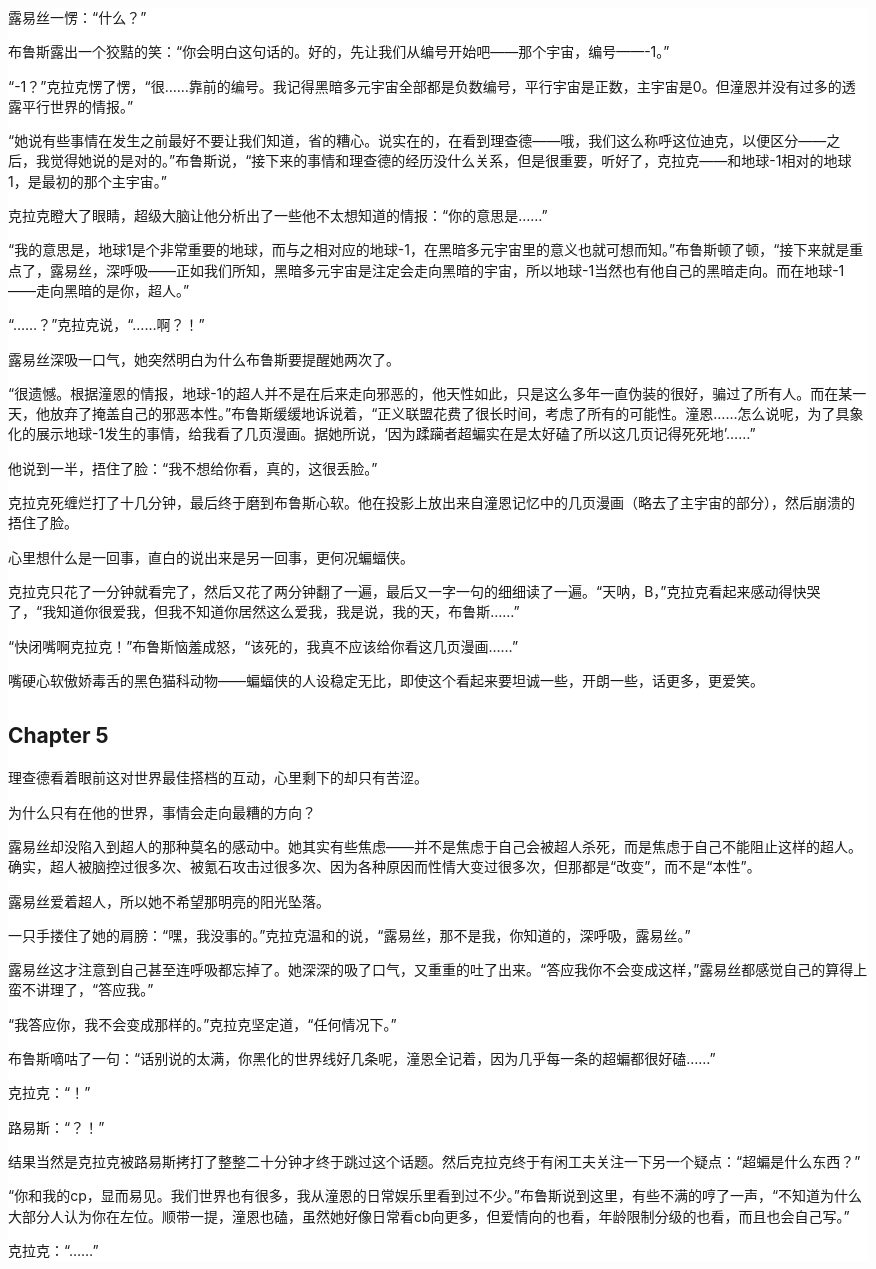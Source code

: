 露易丝一愣：“什么？”

布鲁斯露出一个狡黠的笑：“你会明白这句话的。好的，先让我们从编号开始吧——那个宇宙，编号——-1。”

“-1？”克拉克愣了愣，“很……靠前的编号。我记得黑暗多元宇宙全部都是负数编号，平行宇宙是正数，主宇宙是0。但潼恩并没有过多的透露平行世界的情报。”

“她说有些事情在发生之前最好不要让我们知道，省的糟心。说实在的，在看到理查德——哦，我们这么称呼这位迪克，以便区分——之后，我觉得她说的是对的。”布鲁斯说，“接下来的事情和理查德的经历没什么关系，但是很重要，听好了，克拉克——和地球-1相对的地球1，是最初的那个主宇宙。”

克拉克瞪大了眼睛，超级大脑让他分析出了一些他不太想知道的情报：“你的意思是……”

“我的意思是，地球1是个非常重要的地球，而与之相对应的地球-1，在黑暗多元宇宙里的意义也就可想而知。”布鲁斯顿了顿，“接下来就是重点了，露易丝，深呼吸——正如我们所知，黑暗多元宇宙是注定会走向黑暗的宇宙，所以地球-1当然也有他自己的黑暗走向。而在地球-1——走向黑暗的是你，超人。”

“……？”克拉克说，“……啊？！”

露易丝深吸一口气，她突然明白为什么布鲁斯要提醒她两次了。

“很遗憾。根据潼恩的情报，地球-1的超人并不是在后来走向邪恶的，他天性如此，只是这么多年一直伪装的很好，骗过了所有人。而在某一天，他放弃了掩盖自己的邪恶本性。”布鲁斯缓缓地诉说着，“正义联盟花费了很长时间，考虑了所有的可能性。潼恩……怎么说呢，为了具象化的展示地球-1发生的事情，给我看了几页漫画。据她所说，‘因为蹂躏者超蝙实在是太好磕了所以这几页记得死死地’……”

他说到一半，捂住了脸：“我不想给你看，真的，这很丢脸。”

克拉克死缠烂打了十几分钟，最后终于磨到布鲁斯心软。他在投影上放出来自潼恩记忆中的几页漫画（略去了主宇宙的部分），然后崩溃的捂住了脸。

心里想什么是一回事，直白的说出来是另一回事，更何况蝙蝠侠。

克拉克只花了一分钟就看完了，然后又花了两分钟翻了一遍，最后又一字一句的细细读了一遍。“天呐，B，”克拉克看起来感动得快哭了，“我知道你很爱我，但我不知道你居然这么爱我，我是说，我的天，布鲁斯……”

“快闭嘴啊克拉克！”布鲁斯恼羞成怒，“该死的，我真不应该给你看这几页漫画……”

嘴硬心软傲娇毒舌的黑色猫科动物——蝙蝠侠的人设稳定无比，即使这个看起来要坦诚一些，开朗一些，话更多，更爱笑。

## Chapter 5

理查德看着眼前这对世界最佳搭档的互动，心里剩下的却只有苦涩。

为什么只有在他的世界，事情会走向最糟的方向？

露易丝却没陷入到超人的那种莫名的感动中。她其实有些焦虑——并不是焦虑于自己会被超人杀死，而是焦虑于自己不能阻止这样的超人。确实，超人被脑控过很多次、被氪石攻击过很多次、因为各种原因而性情大变过很多次，但那都是“改变”，而不是“本性”。

露易丝爱着超人，所以她不希望那明亮的阳光坠落。

一只手搂住了她的肩膀：“嘿，我没事的。”克拉克温和的说，“露易丝，那不是我，你知道的，深呼吸，露易丝。”

露易丝这才注意到自己甚至连呼吸都忘掉了。她深深的吸了口气，又重重的吐了出来。“答应我你不会变成这样，”露易丝都感觉自己的算得上蛮不讲理了，“答应我。”

“我答应你，我不会变成那样的。”克拉克坚定道，“任何情况下。”

布鲁斯嘀咕了一句：“话别说的太满，你黑化的世界线好几条呢，潼恩全记着，因为几乎每一条的超蝙都很好磕……”

克拉克：“！”

路易斯：“？！”

结果当然是克拉克被路易斯拷打了整整二十分钟才终于跳过这个话题。然后克拉克终于有闲工夫关注一下另一个疑点：“超蝙是什么东西？”

“你和我的cp，显而易见。我们世界也有很多，我从潼恩的日常娱乐里看到过不少。”布鲁斯说到这里，有些不满的哼了一声，“不知道为什么大部分人认为你在左位。顺带一提，潼恩也磕，虽然她好像日常看cb向更多，但爱情向的也看，年龄限制分级的也看，而且也会自己写。”

克拉克：“……”
